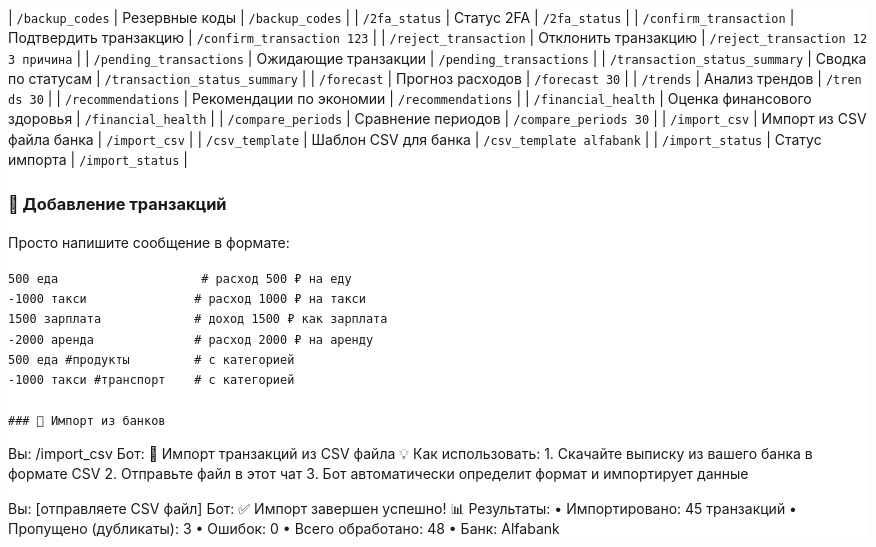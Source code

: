 | `/backup_codes` | Резервные коды | `/backup_codes` |
| `/2fa_status` | Статус 2FA | `/2fa_status` |
| `/confirm_transaction` | Подтвердить транзакцию | `/confirm_transaction 123` |
| `/reject_transaction` | Отклонить транзакцию | `/reject_transaction 123 причина` |
| `/pending_transactions` | Ожидающие транзакции | `/pending_transactions` |
| `/transaction_status_summary` | Сводка по статусам | `/transaction_status_summary` |
| `/forecast` | Прогноз расходов | `/forecast 30` |
| `/trends` | Анализ трендов | `/trends 30` |
| `/recommendations` | Рекомендации по экономии | `/recommendations` |
| `/financial_health` | Оценка финансового здоровья | `/financial_health` |
| `/compare_periods` | Сравнение периодов | `/compare_periods 30` |
| `/import_csv` | Импорт из CSV файла банка | `/import_csv` |
| `/csv_template` | Шаблон CSV для банка | `/csv_template alfabank` |
| `/import_status` | Статус импорта | `/import_status` |

### 💬 Добавление транзакций

Просто напишите сообщение в формате:
```
500 еда                    # расход 500 ₽ на еду
-1000 такси               # расход 1000 ₽ на такси
1500 зарплата             # доход 1500 ₽ как зарплата
-2000 аренда              # расход 2000 ₽ на аренду
500 еда #продукты         # с категорией
-1000 такси #транспорт    # с категорией

### 📁 Импорт из банков
```
Вы: /import_csv
Бот: 📁 Импорт транзакций из CSV файла
     💡 Как использовать:
     1. Скачайте выписку из вашего банка в формате CSV
     2. Отправьте файл в этот чат
     3. Бот автоматически определит формат и импортирует данные

Вы: [отправляете CSV файл]
Бот: ✅ Импорт завершен успешно!
     📊 Результаты:
     • Импортировано: 45 транзакций
     • Пропущено (дубликаты): 3
     • Ошибок: 0
     • Всего обработано: 48
     • Банк: Alfabank
```
```
